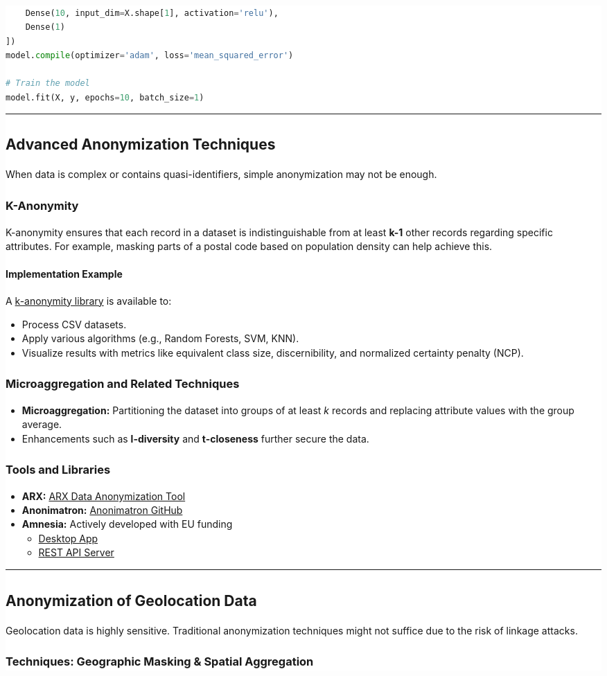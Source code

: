 ```python
    Dense(10, input_dim=X.shape[1], activation='relu'),
    Dense(1)
])
model.compile(optimizer='adam', loss='mean_squared_error')

# Train the model
model.fit(X, y, epochs=10, batch_size=1)
```

---

## Advanced Anonymization Techniques

When data is complex or contains quasi-identifiers, simple anonymization may not be enough.

### K-Anonymity

K-anonymity ensures that each record in a dataset is indistinguishable from at least **k-1** other records regarding specific attributes. For example, masking parts of a postal code based on population density can help achieve this.

#### Implementation Example

A [k-anonymity library](https://github.com/PacktPublishing/Adversarial-AI---Attacks-Mitigations-and-Defense-Strategies/k-anonymity) is available to:
- Process CSV datasets.
- Apply various algorithms (e.g., Random Forests, SVM, KNN).
- Visualize results with metrics like equivalent class size, discernibility, and normalized certainty penalty (NCP).

### Microaggregation and Related Techniques

- **Microaggregation:** Partitioning the dataset into groups of at least *k* records and replacing attribute values with the group average.
- Enhancements such as **l-diversity** and **t-closeness** further secure the data.

### Tools and Libraries

- **ARX:** [ARX Data Anonymization Tool](https://arx.deidentifier.org/)
- **Anonimatron:** [Anonimatron GitHub](https://realrolfje.github.io/anonimatron/)
- **Amnesia:** Actively developed with EU funding  
  - [Desktop App](https://amnesia.openaire.eu/)  
  - [REST API Server](https://github.com/dTsitsigkos/Amnesia)

---

## Anonymization of Geolocation Data

Geolocation data is highly sensitive. Traditional anonymization techniques might not suffice due to the risk of linkage attacks.

### Techniques: Geographic Masking & Spatial Aggregation
